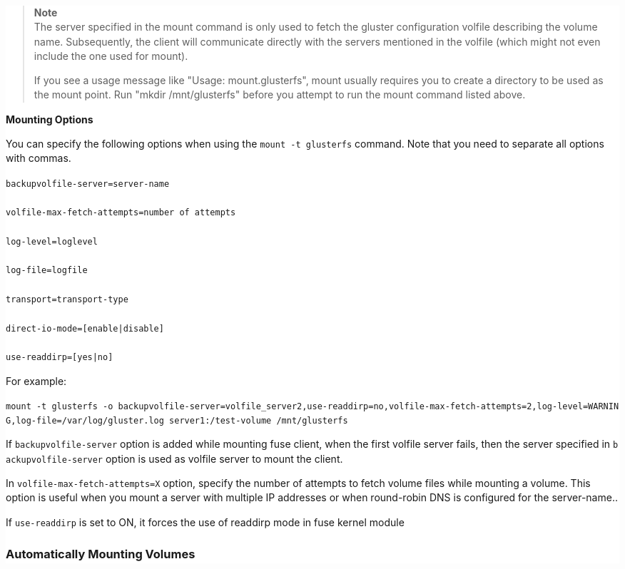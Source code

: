   > **Note**  
  > The server specified in the mount command is only used to fetch
  > the gluster configuration volfile describing the volume name.
  > Subsequently, the client will communicate directly with the
  > servers mentioned in the volfile (which might not even include the
  > one used for mount).
  >
  > If you see a usage message like "Usage: mount.glusterfs", mount
  > usually requires you to create a directory to be used as the mount
  > point. Run "mkdir /mnt/glusterfs" before you attempt to run the
  > mount command listed above.

**Mounting Options**

You can specify the following options when using the
`mount -t glusterfs` command. Note that you need to separate all options
with commas.

```text
backupvolfile-server=server-name

volfile-max-fetch-attempts=number of attempts

log-level=loglevel

log-file=logfile

transport=transport-type

direct-io-mode=[enable|disable]

use-readdirp=[yes|no]

```

For example:

`mount -t glusterfs -o backupvolfile-server=volfile_server2,use-readdirp=no,volfile-max-fetch-attempts=2,log-level=WARNING,log-file=/var/log/gluster.log server1:/test-volume /mnt/glusterfs`

If `backupvolfile-server` option is added while mounting fuse client,
when the first volfile server fails, then the server specified in
`backupvolfile-server` option is used as volfile server to mount the
client.

In `volfile-max-fetch-attempts=X` option, specify the number of
attempts to fetch volume files while mounting a volume. This option is
useful when you mount a server with multiple IP addresses or when
round-robin DNS is configured for the server-name..

If `use-readdirp` is set to ON, it forces the use of readdirp
mode in fuse kernel module

<a name="auto-mount"></a>

### Automatically Mounting Volumes


[1]: http://www.gluster.org/download/
[2]: https://download.gluster.org/pub/gluster/glusterfs/LATEST/
[3]: http://bits.gluster.com/gluster/glusterfs/3.3.0qa30/x86_64/